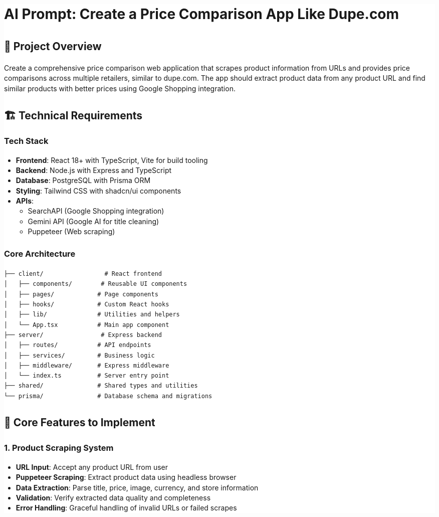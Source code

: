 # AI Prompt: Create a Price Comparison App Like Dupe.com

## 🎯 **Project Overview**

Create a comprehensive price comparison web application that scrapes product information from URLs and provides price comparisons across multiple retailers, similar to dupe.com. The app should extract product data from any product URL and find similar products with better prices using Google Shopping integration.

## 🏗️ **Technical Requirements**

### **Tech Stack**

- **Frontend**: React 18+ with TypeScript, Vite for build tooling
- **Backend**: Node.js with Express and TypeScript
- **Database**: PostgreSQL with Prisma ORM
- **Styling**: Tailwind CSS with shadcn/ui components
- **APIs**:
  - SearchAPI (Google Shopping integration)
  - Gemini API (Google AI for title cleaning)
  - Puppeteer (Web scraping)

### **Core Architecture**

```
├── client/                 # React frontend
│   ├── components/        # Reusable UI components
│   ├── pages/            # Page components
│   ├── hooks/            # Custom React hooks
│   ├── lib/              # Utilities and helpers
│   └── App.tsx           # Main app component
├── server/                # Express backend
│   ├── routes/           # API endpoints
│   ├── services/         # Business logic
│   ├── middleware/       # Express middleware
│   └── index.ts          # Server entry point
├── shared/               # Shared types and utilities
└── prisma/               # Database schema and migrations
```

## 🚀 **Core Features to Implement**

### **1. Product Scraping System**

- **URL Input**: Accept any product URL from user
- **Puppeteer Scraping**: Extract product data using headless browser
- **Data Extraction**: Parse title, price, image, currency, and store information
- **Validation**: Verify extracted data quality and completeness
- **Error Handling**: Graceful handling of invalid URLs or failed scrapes
